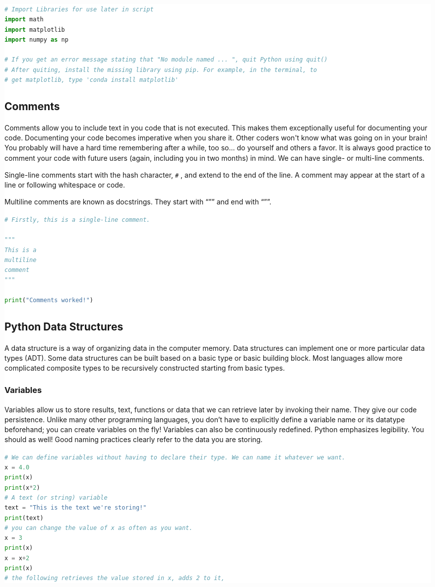 ```python
# Import Libraries for use later in script
import math
import matplotlib
import numpy as np

# If you get an error message stating that "No module named ... ", quit Python using quit()
# After quiting, install the missing library using pip. For example, in the terminal, to
# get matplotlib, type 'conda install matplotlib'
```

## Comments

Comments allow you to include text in you code that is not executed. This makes them exceptionally useful for documenting your code. Documenting your code becomes imperative when you share it. Other coders won't know what was going on in your brain! You probably will have a hard time remembering after a while, too so... do yourself and others a favor. It is always good practice to comment your code with future users (again, including you in two months) in mind. We can have single- or multi-line comments.

Single-line comments start with the hash character, `#` , and extend to the end of the line. A comment may appear at the start of a line or following whitespace or code.

Multiline comments are known as docstrings. They start with “”” and end with “””.

```python
# Firstly, this is a single-line comment.

"""
This is a
multiline
comment
"""

print("Comments worked!")
```

## Python Data Structures

A data structure is a way of organizing data in the computer memory. Data structures can implement one or more particular data types (ADT).  Some data structures can be built based on a basic type or basic building block. Most languages allow more complicated composite types to be recursively constructed starting from basic types.

### Variables

Variables allow us to store results, text, functions or data that we can retrieve later by invoking their name. They give our code persistence. Unlike many other programming languages, you don’t have to explicitly define a variable name or its datatype beforehand; you can create variables on the fly! Variables can also be continuously redefined. Python emphasizes legibility. You should as well! Good naming practices clearly refer to the data you are storing.

```python
# We can define variables without having to declare their type. We can name it whatever we want.
x = 4.0
print(x)
print(x*2)
# A text (or string) variable
text = "This is the text we're storing!"
print(text)
# you can change the value of x as often as you want.
x = 3
print(x)
x = x+2
print(x)
# the following retrieves the value stored in x, adds 2 to it,
```